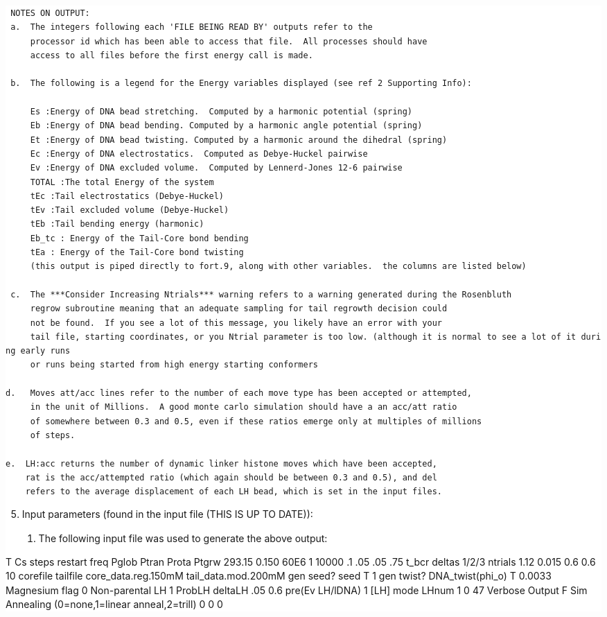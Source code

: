      NOTES ON OUTPUT:
     a.  The integers following each 'FILE BEING READ BY' outputs refer to the 
         processor id which has been able to access that file.  All processes should have 
         access to all files before the first energy call is made.
         
     b.  The following is a legend for the Energy variables displayed (see ref 2 Supporting Info):
     
         Es :Energy of DNA bead stretching.  Computed by a harmonic potential (spring)
         Eb :Energy of DNA bead bending. Computed by a harmonic angle potential (spring)
         Et :Energy of DNA bead twisting. Computed by a harmonic around the dihedral (spring)
         Ec :Energy of DNA electrostatics.  Computed as Debye-Huckel pairwise
         Ev :Energy of DNA excluded volume.  Computed by Lennerd-Jones 12-6 pairwise
         TOTAL :The total Energy of the system
         tEc :Tail electrostatics (Debye-Huckel)
         tEv :Tail excluded volume (Debye-Huckel)
         tEb :Tail bending energy (harmonic)
         Eb_tc : Energy of the Tail-Core bond bending
         tEa : Energy of the Tail-Core bond twisting
         (this output is piped directly to fort.9, along with other variables.  the columns are listed below)
         
     c.  The ***Consider Increasing Ntrials*** warning refers to a warning generated during the Rosenbluth
         regrow subroutine meaning that an adequate sampling for tail regrowth decision could
         not be found.  If you see a lot of this message, you likely have an error with your
         tail file, starting coordinates, or you Ntrial parameter is too low. (although it is normal to see a lot of it during early runs
         or runs being started from high energy starting conformers
    
    d.   Moves att/acc lines refer to the number of each move type has been accepted or attempted,
         in the unit of Millions.  A good monte carlo simulation should have a an acc/att ratio
         of somewhere between 0.3 and 0.5, even if these ratios emerge only at multiples of millions 
         of steps.
         
    e.  LH:acc returns the number of dynamic linker histone moves which have been accepted,
        rat is the acc/attempted ratio (which again should be between 0.3 and 0.5), and del
        refers to the average displacement of each LH bead, which is set in the input files. 
        
        
5. Input parameters (found in the input file (THIS IS UP TO DATE)):

	1. The following input file was used to generate the above output:
	
T         Cs        steps     restart   freq      Pglob     Ptran     Prota     Ptgrw
293.15     0.150    60E6         1      10000      .1        .05       .05       .75
t_bcr     deltas    1/2/3               ntrials
1.12      0.015       0.6       0.6      10
corefile              tailfile
core_data.reg.150mM tail_data.mod.200mM
gen seed? seed
T         1
gen twist? DNA_twist(phi_o)
T          0.0033
Magnesium flag
0
Non-parental LH
1
ProbLH  deltaLH
.05 0.6
pre(Ev LH/lDNA)
1
[LH]  mode  LHnum
1     0     47
Verbose Output
F
Sim Annealing (0=none,1=linear anneal,2=trill)
0 0 0
